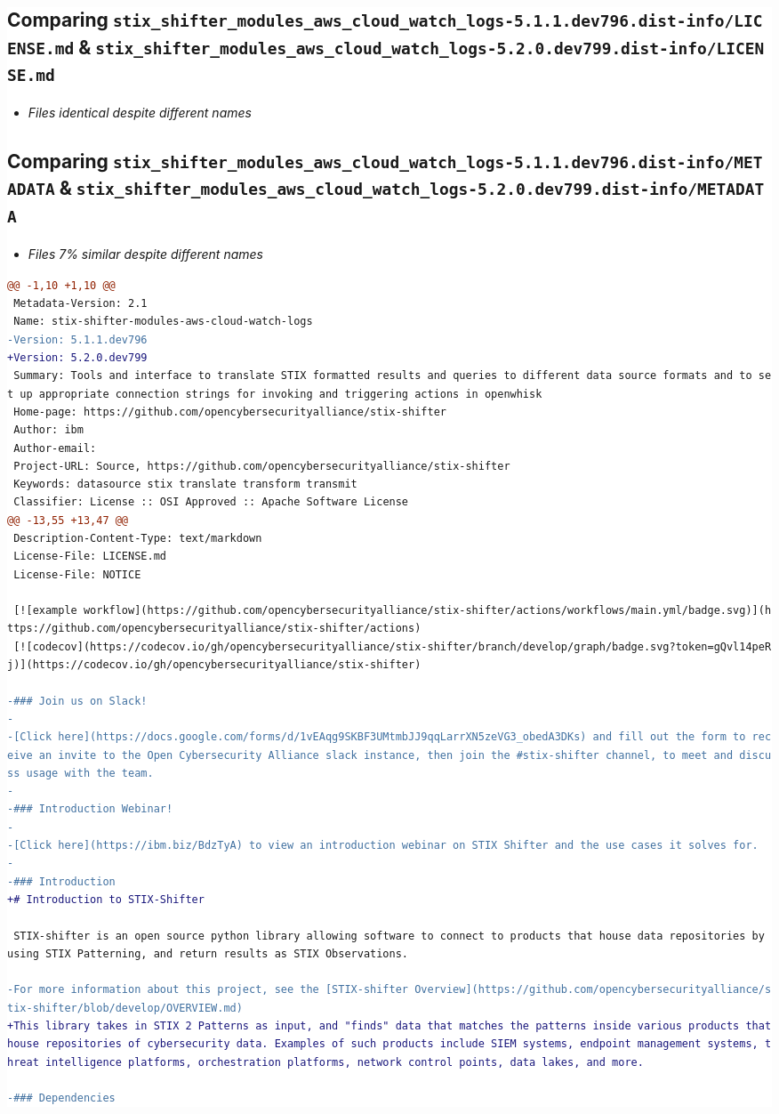 ## Comparing `stix_shifter_modules_aws_cloud_watch_logs-5.1.1.dev796.dist-info/LICENSE.md` & `stix_shifter_modules_aws_cloud_watch_logs-5.2.0.dev799.dist-info/LICENSE.md`

 * *Files identical despite different names*

## Comparing `stix_shifter_modules_aws_cloud_watch_logs-5.1.1.dev796.dist-info/METADATA` & `stix_shifter_modules_aws_cloud_watch_logs-5.2.0.dev799.dist-info/METADATA`

 * *Files 7% similar despite different names*

```diff
@@ -1,10 +1,10 @@
 Metadata-Version: 2.1
 Name: stix-shifter-modules-aws-cloud-watch-logs
-Version: 5.1.1.dev796
+Version: 5.2.0.dev799
 Summary: Tools and interface to translate STIX formatted results and queries to different data source formats and to set up appropriate connection strings for invoking and triggering actions in openwhisk
 Home-page: https://github.com/opencybersecurityalliance/stix-shifter
 Author: ibm
 Author-email: 
 Project-URL: Source, https://github.com/opencybersecurityalliance/stix-shifter
 Keywords: datasource stix translate transform transmit
 Classifier: License :: OSI Approved :: Apache Software License
@@ -13,55 +13,47 @@
 Description-Content-Type: text/markdown
 License-File: LICENSE.md
 License-File: NOTICE
 
 [![example workflow](https://github.com/opencybersecurityalliance/stix-shifter/actions/workflows/main.yml/badge.svg)](https://github.com/opencybersecurityalliance/stix-shifter/actions)
 [![codecov](https://codecov.io/gh/opencybersecurityalliance/stix-shifter/branch/develop/graph/badge.svg?token=gQvl14peRj)](https://codecov.io/gh/opencybersecurityalliance/stix-shifter)
 
-### Join us on Slack!
-
-[Click here](https://docs.google.com/forms/d/1vEAqg9SKBF3UMtmbJJ9qqLarrXN5zeVG3_obedA3DKs) and fill out the form to receive an invite to the Open Cybersecurity Alliance slack instance, then join the #stix-shifter channel, to meet and discuss usage with the team.
-
-### Introduction Webinar!
-
-[Click here](https://ibm.biz/BdzTyA) to view an introduction webinar on STIX Shifter and the use cases it solves for.
-
-### Introduction
+# Introduction to STIX-Shifter
 
 STIX-shifter is an open source python library allowing software to connect to products that house data repositories by using STIX Patterning, and return results as STIX Observations.
 
-For more information about this project, see the [STIX-shifter Overview](https://github.com/opencybersecurityalliance/stix-shifter/blob/develop/OVERVIEW.md)
+This library takes in STIX 2 Patterns as input, and "finds" data that matches the patterns inside various products that house repositories of cybersecurity data. Examples of such products include SIEM systems, endpoint management systems, threat intelligence platforms, orchestration platforms, network control points, data lakes, and more.
 
-### Dependencies
```
